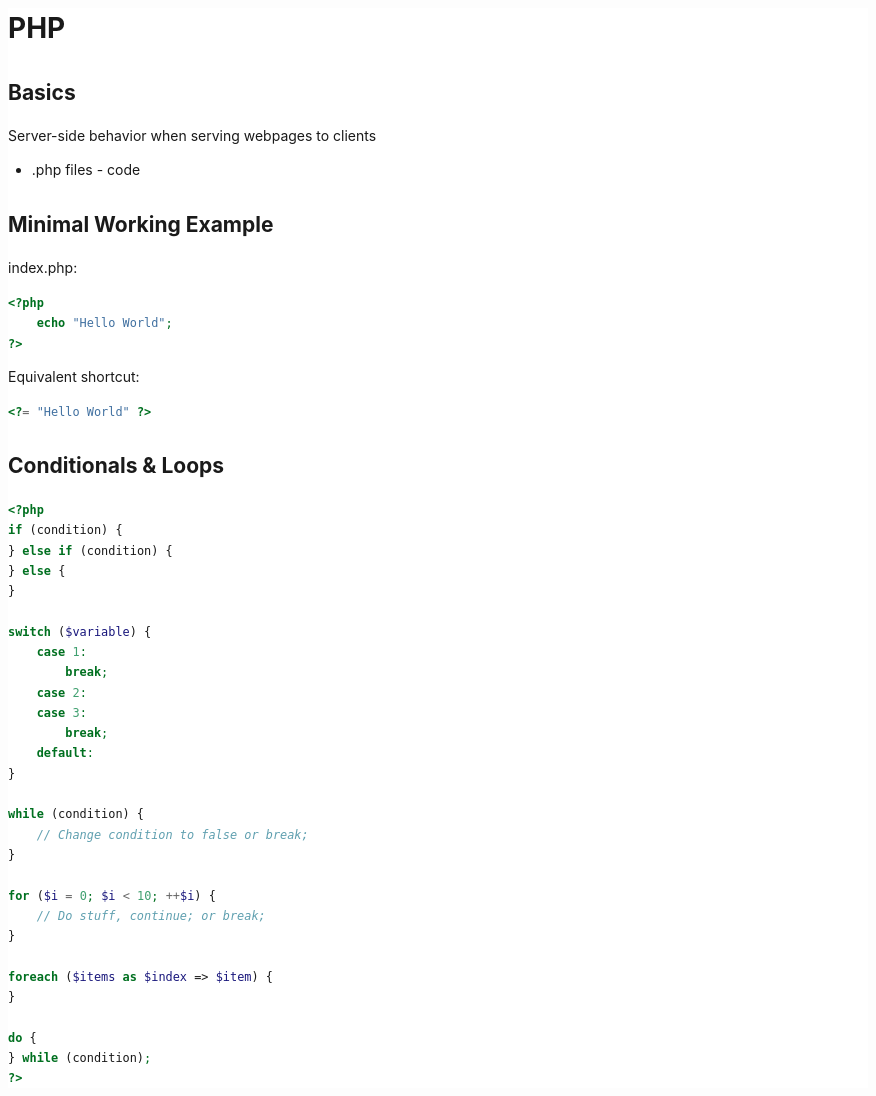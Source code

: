 # PHP

## Basics

Server-side behavior when serving webpages to clients
- .php files - code

## Minimal Working Example

index.php:
```php
<?php
    echo "Hello World";
?>
```

Equivalent shortcut:
```php
<?= "Hello World" ?>
```

## Conditionals & Loops
```php
<?php
if (condition) {
} else if (condition) {
} else {
}

switch ($variable) {
    case 1:
        break;
    case 2:
    case 3:
        break;
    default:
}

while (condition) {
    // Change condition to false or break;
}

for ($i = 0; $i < 10; ++$i) {
    // Do stuff, continue; or break;
}

foreach ($items as $index => $item) {
}

do {
} while (condition);
?>
```
